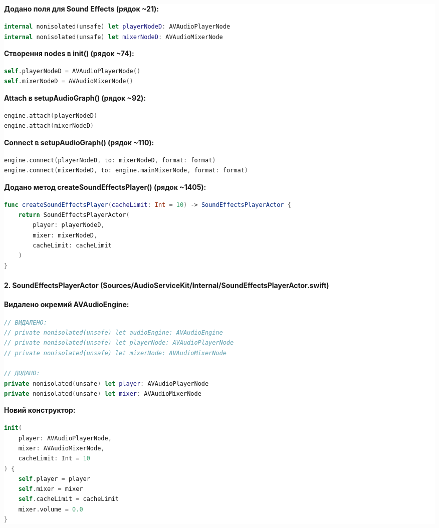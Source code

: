 **Додано поля для Sound Effects (рядок ~21):**
```swift
internal nonisolated(unsafe) let playerNodeD: AVAudioPlayerNode
internal nonisolated(unsafe) let mixerNodeD: AVAudioMixerNode
```

**Створення nodes в init() (рядок ~74):**
```swift
self.playerNodeD = AVAudioPlayerNode()
self.mixerNodeD = AVAudioMixerNode()
```

**Attach в setupAudioGraph() (рядок ~92):**
```swift
engine.attach(playerNodeD)
engine.attach(mixerNodeD)
```

**Connect в setupAudioGraph() (рядок ~110):**
```swift
engine.connect(playerNodeD, to: mixerNodeD, format: format)
engine.connect(mixerNodeD, to: engine.mainMixerNode, format: format)
```

**Додано метод createSoundEffectsPlayer() (рядок ~1405):**
```swift
func createSoundEffectsPlayer(cacheLimit: Int = 10) -> SoundEffectsPlayerActor {
    return SoundEffectsPlayerActor(
        player: playerNodeD,
        mixer: mixerNodeD,
        cacheLimit: cacheLimit
    )
}
```

#### 2. SoundEffectsPlayerActor (Sources/AudioServiceKit/Internal/SoundEffectsPlayerActor.swift)

**Видалено окремий AVAudioEngine:**
```swift
// ВИДАЛЕНО:
// private nonisolated(unsafe) let audioEngine: AVAudioEngine
// private nonisolated(unsafe) let playerNode: AVAudioPlayerNode
// private nonisolated(unsafe) let mixerNode: AVAudioMixerNode

// ДОДАНО:
private nonisolated(unsafe) let player: AVAudioPlayerNode
private nonisolated(unsafe) let mixer: AVAudioMixerNode
```

**Новий конструктор:**
```swift
init(
    player: AVAudioPlayerNode,
    mixer: AVAudioMixerNode,
    cacheLimit: Int = 10
) {
    self.player = player
    self.mixer = mixer
    self.cacheLimit = cacheLimit
    mixer.volume = 0.0
}
```
